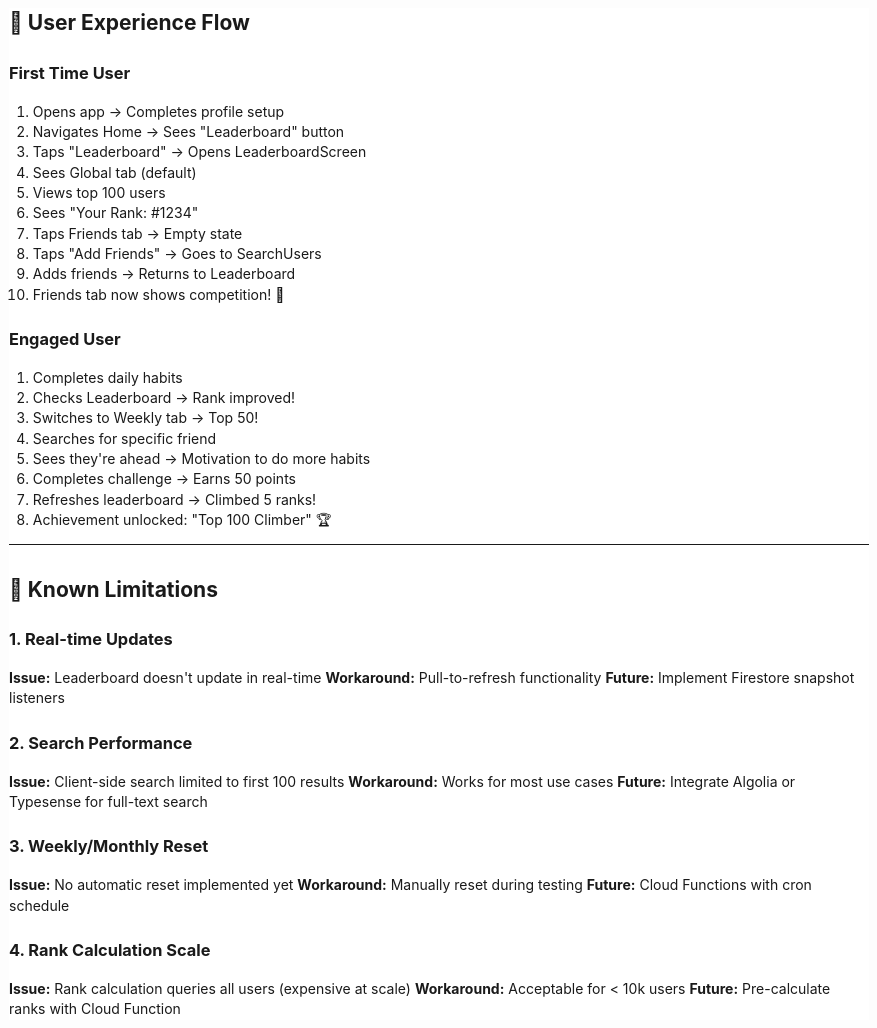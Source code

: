 
## 📱 User Experience Flow

### First Time User

1. Opens app → Completes profile setup
2. Navigates Home → Sees "Leaderboard" button
3. Taps "Leaderboard" → Opens LeaderboardScreen
4. Sees Global tab (default)
5. Views top 100 users
6. Sees "Your Rank: #1234"
7. Taps Friends tab → Empty state
8. Taps "Add Friends" → Goes to SearchUsers
9. Adds friends → Returns to Leaderboard
10. Friends tab now shows competition! 🎉

### Engaged User

1. Completes daily habits
2. Checks Leaderboard → Rank improved!
3. Switches to Weekly tab → Top 50!
4. Searches for specific friend
5. Sees they're ahead → Motivation to do more habits
6. Completes challenge → Earns 50 points
7. Refreshes leaderboard → Climbed 5 ranks!
8. Achievement unlocked: "Top 100 Climber" 🏆

---

## 🐛 Known Limitations

### 1. Real-time Updates
**Issue:** Leaderboard doesn't update in real-time
**Workaround:** Pull-to-refresh functionality
**Future:** Implement Firestore snapshot listeners

### 2. Search Performance
**Issue:** Client-side search limited to first 100 results
**Workaround:** Works for most use cases
**Future:** Integrate Algolia or Typesense for full-text search

### 3. Weekly/Monthly Reset
**Issue:** No automatic reset implemented yet
**Workaround:** Manually reset during testing
**Future:** Cloud Functions with cron schedule

### 4. Rank Calculation Scale
**Issue:** Rank calculation queries all users (expensive at scale)
**Workaround:** Acceptable for < 10k users
**Future:** Pre-calculate ranks with Cloud Function
